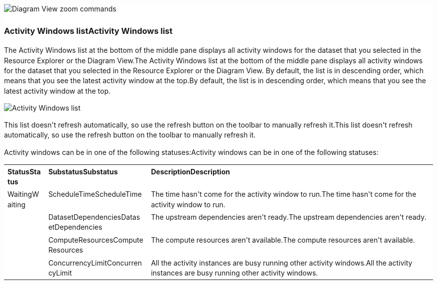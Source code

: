 ![Diagram View zoom commands](https://docstestmedia1.blob.core.windows.net/azure-media/articles/data-factory/media/data-factory-monitor-manage-app/DiagramViewZoomCommands.png)

### <a name="activity-windows-list"></a><span data-ttu-id="532ac-181">Activity Windows list</span><span class="sxs-lookup"><span data-stu-id="532ac-181">Activity Windows list</span></span>
<span data-ttu-id="532ac-182">The Activity Windows list at the bottom of the middle pane displays all activity windows for the dataset that you selected in the Resource Explorer or the Diagram View.</span><span class="sxs-lookup"><span data-stu-id="532ac-182">The Activity Windows list at the bottom of the middle pane displays all activity windows for the dataset that you selected in the Resource Explorer or the Diagram View.</span></span> <span data-ttu-id="532ac-183">By default, the list is in descending order, which means that you see the latest activity window at the top.</span><span class="sxs-lookup"><span data-stu-id="532ac-183">By default, the list is in descending order, which means that you see the latest activity window at the top.</span></span>

![Activity Windows list](https://docstestmedia1.blob.core.windows.net/azure-media/articles/data-factory/media/data-factory-monitor-manage-app/ActivityWindowsList.png)

<span data-ttu-id="532ac-185">This list doesn't refresh automatically, so use the refresh button on the toolbar to manually refresh it.</span><span class="sxs-lookup"><span data-stu-id="532ac-185">This list doesn't refresh automatically, so use the refresh button on the toolbar to manually refresh it.</span></span>  

<span data-ttu-id="532ac-186">Activity windows can be in one of the following statuses:</span><span class="sxs-lookup"><span data-stu-id="532ac-186">Activity windows can be in one of the following statuses:</span></span>

<table>
<tr>
    <th align="left"><span data-ttu-id="532ac-187">Status</span><span class="sxs-lookup"><span data-stu-id="532ac-187">Status</span></span></th><th align="left"><span data-ttu-id="532ac-188">Substatus</span><span class="sxs-lookup"><span data-stu-id="532ac-188">Substatus</span></span></th><th align="left"><span data-ttu-id="532ac-189">Description</span><span class="sxs-lookup"><span data-stu-id="532ac-189">Description</span></span></th>
</tr>
<tr>
    <td rowspan="8"><span data-ttu-id="532ac-190">Waiting</span><span class="sxs-lookup"><span data-stu-id="532ac-190">Waiting</span></span></td><td><span data-ttu-id="532ac-191">ScheduleTime</span><span class="sxs-lookup"><span data-stu-id="532ac-191">ScheduleTime</span></span></td><td><span data-ttu-id="532ac-192">The time hasn't come for the activity window to run.</span><span class="sxs-lookup"><span data-stu-id="532ac-192">The time hasn't come for the activity window to run.</span></span></td>
</tr>
<tr>
<td><span data-ttu-id="532ac-193">DatasetDependencies</span><span class="sxs-lookup"><span data-stu-id="532ac-193">DatasetDependencies</span></span></td><td><span data-ttu-id="532ac-194">The upstream dependencies aren't ready.</span><span class="sxs-lookup"><span data-stu-id="532ac-194">The upstream dependencies aren't ready.</span></span></td>
</tr>
<tr>
<td><span data-ttu-id="532ac-195">ComputeResources</span><span class="sxs-lookup"><span data-stu-id="532ac-195">ComputeResources</span></span></td><td><span data-ttu-id="532ac-196">The compute resources aren't available.</span><span class="sxs-lookup"><span data-stu-id="532ac-196">The compute resources aren't available.</span></span></td>
</tr>
<tr>
<td><span data-ttu-id="532ac-197">ConcurrencyLimit</span><span class="sxs-lookup"><span data-stu-id="532ac-197">ConcurrencyLimit</span></span></td> <td><span data-ttu-id="532ac-198">All the activity instances are busy running other activity windows.</span><span class="sxs-lookup"><span data-stu-id="532ac-198">All the activity instances are busy running other activity windows.</span></span></td>
</tr>
<tr>